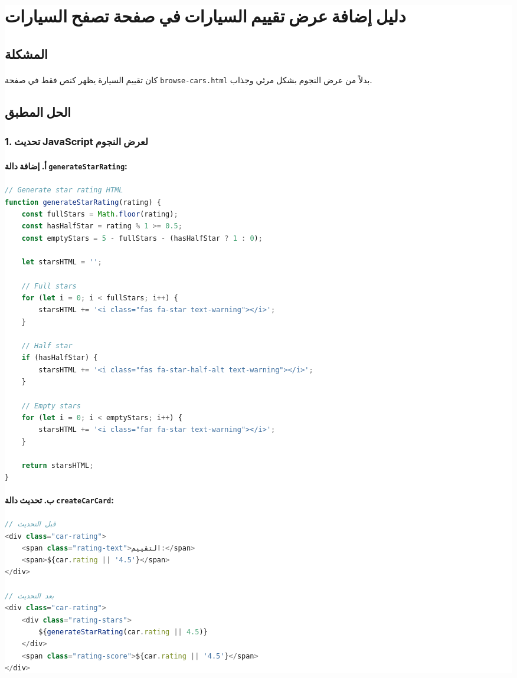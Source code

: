 # دليل إضافة عرض تقييم السيارات في صفحة تصفح السيارات

## المشكلة
كان تقييم السيارة يظهر كنص فقط في صفحة `browse-cars.html` بدلاً من عرض النجوم بشكل مرئي وجذاب.

## الحل المطبق

### 1. تحديث JavaScript لعرض النجوم

#### أ. إضافة دالة `generateStarRating`:
```javascript
// Generate star rating HTML
function generateStarRating(rating) {
    const fullStars = Math.floor(rating);
    const hasHalfStar = rating % 1 >= 0.5;
    const emptyStars = 5 - fullStars - (hasHalfStar ? 1 : 0);
    
    let starsHTML = '';
    
    // Full stars
    for (let i = 0; i < fullStars; i++) {
        starsHTML += '<i class="fas fa-star text-warning"></i>';
    }
    
    // Half star
    if (hasHalfStar) {
        starsHTML += '<i class="fas fa-star-half-alt text-warning"></i>';
    }
    
    // Empty stars
    for (let i = 0; i < emptyStars; i++) {
        starsHTML += '<i class="far fa-star text-warning"></i>';
    }
    
    return starsHTML;
}
```

#### ب. تحديث دالة `createCarCard`:
```javascript
// قبل التحديث
<div class="car-rating">
    <span class="rating-text">التقييم:</span>
    <span>${car.rating || '4.5'}</span>
</div>

// بعد التحديث
<div class="car-rating">
    <div class="rating-stars">
        ${generateStarRating(car.rating || 4.5)}
    </div>
    <span class="rating-score">${car.rating || '4.5'}</span>
</div>
```
